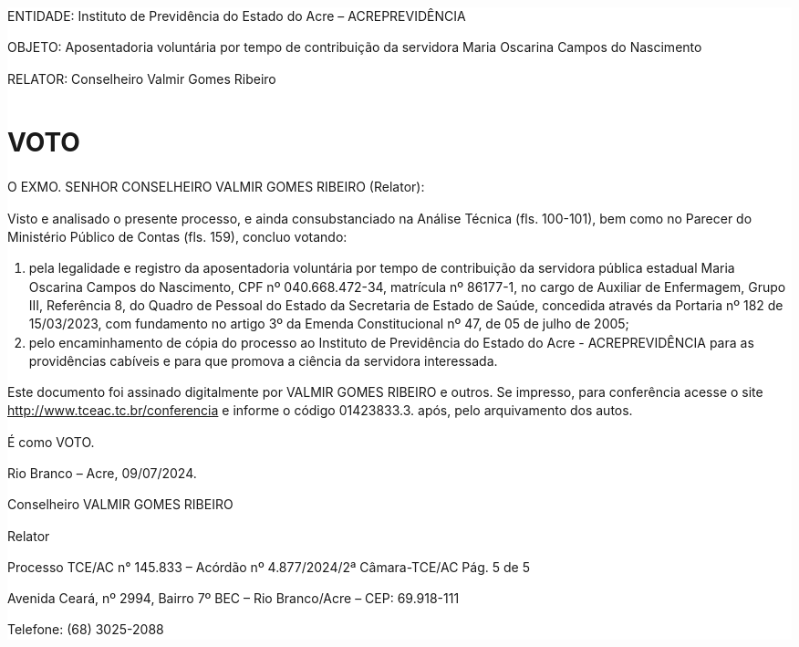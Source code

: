 ENTIDADE: Instituto de Previdência do Estado do Acre – ACREPREVIDÊNCIA

OBJETO: Aposentadoria voluntária por tempo de contribuição da servidora Maria Oscarina Campos do Nascimento

RELATOR: Conselheiro Valmir Gomes Ribeiro

# VOTO

O EXMO. SENHOR CONSELHEIRO VALMIR GOMES RIBEIRO (Relator):

Visto e analisado o presente processo, e ainda consubstanciado na Análise Técnica (fls. 100-101), bem como no Parecer do Ministério Público de Contas (fls. 159), concluo votando:

1. pela legalidade e registro da aposentadoria voluntária por tempo de contribuição da servidora pública estadual Maria Oscarina Campos do Nascimento, CPF nº 040.668.472-34, matrícula nº 86177-1, no cargo de Auxiliar de Enfermagem, Grupo III, Referência 8, do Quadro de Pessoal do Estado da Secretaria de Estado de Saúde, concedida através da Portaria nº 182 de 15/03/2023, com fundamento no artigo 3º da Emenda Constitucional nº 47, de 05 de julho de 2005;
2. pelo encaminhamento de cópia do processo ao Instituto de Previdência do Estado do Acre - ACREPREVIDÊNCIA para as providências cabíveis e para que promova a ciência da servidora interessada.

Este documento foi assinado digitalmente por VALMIR GOMES RIBEIRO e outros. Se impresso, para conferência acesse o site http://www.tceac.tc.br/conferencia e informe o código 01423833.3. após, pelo arquivamento dos autos.

É como VOTO.

Rio Branco – Acre, 09/07/2024.

Conselheiro VALMIR GOMES RIBEIRO

Relator

Processo TCE/AC n° 145.833 – Acórdão nº 4.877/2024/2ª Câmara-TCE/AC Pág. 5 de 5

Avenida Ceará, nº 2994, Bairro 7º BEC – Rio Branco/Acre – CEP: 69.918-111

Telefone: (68) 3025-2088

